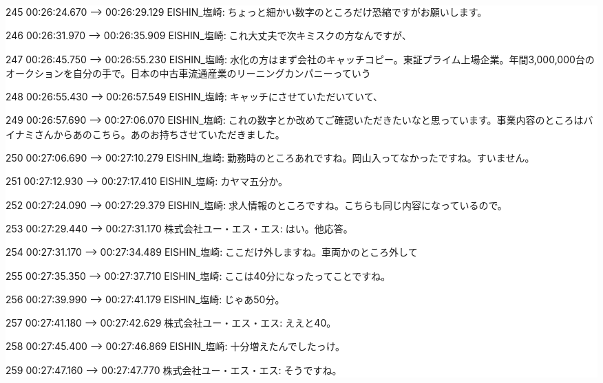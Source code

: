 245
00:26:24.670 --> 00:26:29.129
EISHIN_塩崎: ちょっと細かい数字のところだけ恐縮ですがお願いします。

246
00:26:31.970 --> 00:26:35.909
EISHIN_塩崎: これ大丈夫で次キミスクの方なんですが、

247
00:26:45.750 --> 00:26:55.230
EISHIN_塩崎: 水化の方はまず会社のキャッチコピー。東証プライム上場企業。年間3,000,000台のオークションを自分の手で。日本の中古車流通産業のリーニングカンパニーっていう

248
00:26:55.430 --> 00:26:57.549
EISHIN_塩崎: キャッチにさせていただいていて、

249
00:26:57.690 --> 00:27:06.070
EISHIN_塩崎: これの数字とか改めてご確認いただきたいなと思っています。事業内容のところはバイナミさんからあのこちら。あのお持ちさせていただきました。

250
00:27:06.690 --> 00:27:10.279
EISHIN_塩崎: 勤務時のところあれですね。岡山入ってなかったですね。すいません。

251
00:27:12.930 --> 00:27:17.410
EISHIN_塩崎: カヤマ五分か。

252
00:27:24.090 --> 00:27:29.379
EISHIN_塩崎: 求人情報のところですね。こちらも同じ内容になっているので。

253
00:27:29.440 --> 00:27:31.170
株式会社ユー・エス・エス: はい。他応答。

254
00:27:31.170 --> 00:27:34.489
EISHIN_塩崎: ここだけ外しますね。車両かのところ外して

255
00:27:35.350 --> 00:27:37.710
EISHIN_塩崎: ここは40分になったってことですね。

256
00:27:39.990 --> 00:27:41.179
EISHIN_塩崎: じゃあ50分。

257
00:27:41.180 --> 00:27:42.629
株式会社ユー・エス・エス: ええと40。

258
00:27:45.400 --> 00:27:46.869
EISHIN_塩崎: 十分増えたんでしたっけ。

259
00:27:47.160 --> 00:27:47.770
株式会社ユー・エス・エス: そうですね。
